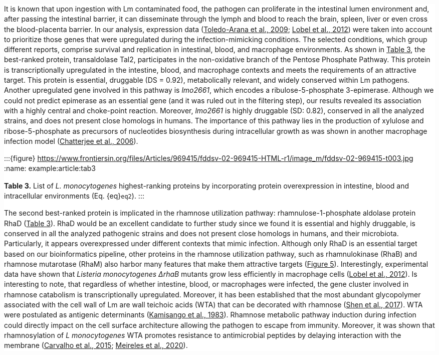 It is known that upon ingestion with Lm contaminated food, the pathogen can proliferate in the intestinal lumen environment and, after passing the intestinal barrier, it can disseminate through the lymph and blood to reach the brain, spleen, liver or even cross the blood-placenta barrier.
In our analysis, expression data ([Toledo-Arana et al., 2009](https://www.nature.com/articles/nature08080); [Lobel et al., 2012](https://journals.plos.org/plosgenetics/article?id=10.1371/journal.pgen.1002887)) were taken into account to prioritize those genes that were upregulated during the infection-mimicking conditions.
The selected conditions, which group different reports, comprise survival and replication in intestinal, blood, and macrophage environments.
As shown in [Table 3](example:article:tab3), the best-ranked protein, transaldolase Tal2, participates in the non-oxidative branch of the Pentose Phosphate Pathway.
This protein is transcriptionally upregulated in the intestine, blood, and macrophage contexts and meets the requirements of an attractive target.
This protein is essential, druggable (DS = 0.92), metabolically relevant, and widely conserved within Lm pathogens.
Another upregulated gene involved in this pathway is *lmo2661*, which encodes a ribulose-5-phosphate 3-epimerase.
Although we could not predict epimerase as an essential gene (and it was ruled out in the filtering step), our results revealed its association with a highly central and choke-point reaction.
Moreover, *lmo2661* is highly druggable (SD: 0.82), conserved in all the analyzed strains, and does not present close homologs in humans.
The importance of this pathway lies in the production of xylulose and ribose-5-phosphate as precursors of nucleotides biosynthesis during intracellular growth as was shown in another macrophage infection model ([Chatterjee et al., 2006](https://journals.asm.org/doi/full/10.1128/iai.74.2.1323-1338.2006)).

:::{figure} https://www.frontiersin.org/files/Articles/969415/fddsv-02-969415-HTML-r1/image_m/fddsv-02-969415-t003.jpg
:name: example:article:tab3

**Table 3.**
List of *L. monocytogenes* highest-ranking proteins by incorporating protein overexpression in intestine, blood and intracellular environments (Eq. {eq}`eq2`).
:::

The second best-ranked protein is implicated in the rhamnose utilization pathway: rhamnulose-1-phosphate aldolase protein RhaD ([Table 3](example:article:tab3)).
RhaD would be an excellent candidate to further study since we found it is essential and highly druggable, is conserved in all the analyzed pathogenic strains and does not present close homologs in humans, and their microbiota.
Particularly, it appears overexpressed under different contexts that mimic infection.
Although only RhaD is an essential target based on our bioinformatics pipeline, other proteins in the rhamnose utilization pathway, such as rhamnulokinase (RhaB) and rhamnose mutarotase (RhaM) also harbor many features that make them attractive targets ([Figure 5](example:article:fig5)).
Interestingly, experimental data have shown that *Listeria monocytogenes ΔrhaB* mutants grow less efficiently in macrophage cells ([Lobel et al., 2012](https://journals.plos.org/plosgenetics/article?id=10.1371/journal.pgen.1002887)).
Is interesting to note, that regardless of whether intestine, blood, or macrophages were infected, the gene cluster involved in rhamnose catabolism is transcriptionally upregulated.
Moreover, it has been established that the most abundant glycopolymer associated with the cell wall of Lm are wall teichoic acids (WTA) that can be decorated with rhamnose ([Shen et al., 2017](https://www.jbc.org/article/S0021-9258(20)33043-X/fulltext)).
WTA were postulated as antigenic determinants ([Kamisango et al., 1983](https://www.jstage.jst.go.jp/article/biochemistry1922/93/5/93_5_1401/_article/-char/ja/)).
Rhamnose metabolic pathway induction during infection could directly impact on the cell surface architecture allowing the pathogen to escape from immunity.
Moreover, it was shown that rhamnosylation of *L monocytogenes* WTA promotes resistance to antimicrobial peptides by delaying interaction with the membrane ([Carvalho et al., 2015](https://journals.plos.org/plospathogens/article?id=10.1371/journal.ppat.1004919); [Meireles et al., 2020](https://www.mdpi.com/2076-0817/9/4/290)).
